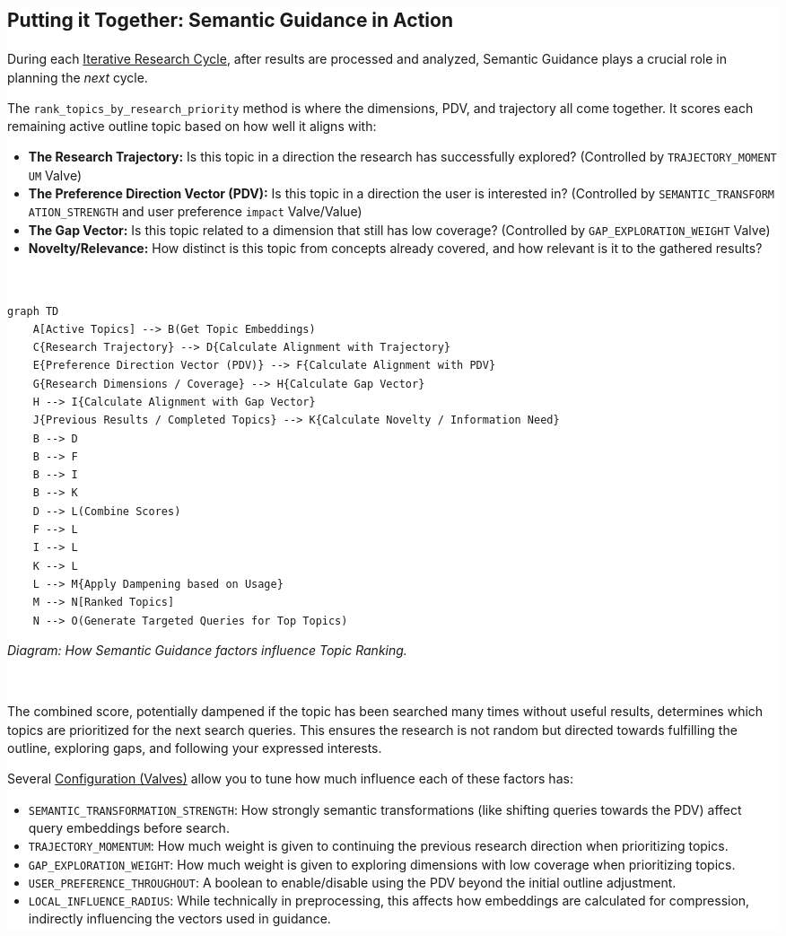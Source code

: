 ## Putting it Together: Semantic Guidance in Action

During each [Iterative Research Cycle](04_iterative_research_cycles.md), after results are processed and analyzed, Semantic Guidance plays a crucial role in planning the *next* cycle.

The `rank_topics_by_research_priority` method is where the dimensions, PDV, and trajectory all come together. It scores each remaining active outline topic based on how well it aligns with:

*   **The Research Trajectory:** Is this topic in a direction the research has successfully explored? (Controlled by `TRAJECTORY_MOMENTUM` Valve)
*   **The Preference Direction Vector (PDV):** Is this topic in a direction the user is interested in? (Controlled by `SEMANTIC_TRANSFORMATION_STRENGTH` and user preference `impact` Valve/Value)
*   **The Gap Vector:** Is this topic related to a dimension that still has low coverage? (Controlled by `GAP_EXPLORATION_WEIGHT` Valve)
*   **Novelty/Relevance:** How distinct is this topic from concepts already covered, and how relevant is it to the gathered results?

<br>

```mermaid
graph TD
    A[Active Topics] --> B(Get Topic Embeddings)
    C{Research Trajectory} --> D{Calculate Alignment with Trajectory}
    E{Preference Direction Vector (PDV)} --> F{Calculate Alignment with PDV}
    G{Research Dimensions / Coverage} --> H{Calculate Gap Vector}
    H --> I{Calculate Alignment with Gap Vector}
    J{Previous Results / Completed Topics} --> K{Calculate Novelty / Information Need}
    B --> D
    B --> F
    B --> I
    B --> K
    D --> L(Combine Scores)
    F --> L
    I --> L
    K --> L
    L --> M{Apply Dampening based on Usage}
    M --> N[Ranked Topics]
    N --> O(Generate Targeted Queries for Top Topics)
```
*Diagram: How Semantic Guidance factors influence Topic Ranking.*

<br>

The combined score, potentially dampened if the topic has been searched many times without useful results, determines which topics are prioritized for the next search queries. This ensures the research is not random but directed towards fulfilling the outline, exploring gaps, and following your expressed interests.

Several [Configuration (Valves)](02_configuration__valves.md) allow you to tune how much influence each of these factors has:

*   `SEMANTIC_TRANSFORMATION_STRENGTH`: How strongly semantic transformations (like shifting queries towards the PDV) affect query embeddings before search.
*   `TRAJECTORY_MOMENTUM`: How much weight is given to continuing the previous research direction when prioritizing topics.
*   `GAP_EXPLORATION_WEIGHT`: How much weight is given to exploring dimensions with low coverage when prioritizing topics.
*   `USER_PREFERENCE_THROUGHOUT`: A boolean to enable/disable using the PDV beyond the initial outline adjustment.
*   `LOCAL_INFLUENCE_RADIUS`: While technically in preprocessing, this affects how embeddings are calculated for compression, indirectly influencing the vectors used in guidance.
